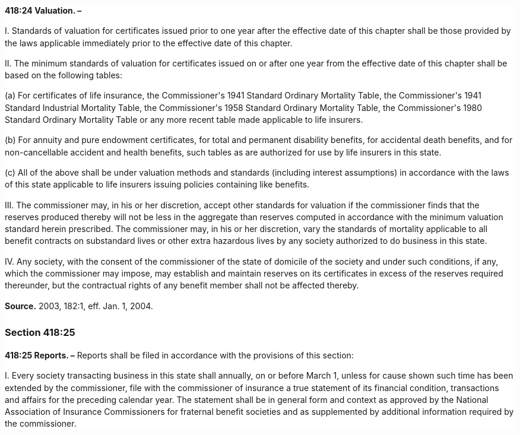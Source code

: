 **418:24 Valuation. –**
                                             
 I. Standards of valuation for certificates issued prior to one year
after the effective date of this chapter shall be those provided by the
laws applicable immediately prior to the effective date of this
chapter.
                                             
 II. The minimum standards of valuation for certificates issued on or
after one year from the effective date of this chapter shall be based on
the following tables:
                                             
 (a) For certificates of life insurance, the Commissioner's 1941
Standard Ordinary Mortality Table, the Commissioner's 1941 Standard
Industrial Mortality Table, the Commissioner's 1958 Standard Ordinary
Mortality Table, the Commissioner's 1980 Standard Ordinary Mortality
Table or any more recent table made applicable to life insurers.
                                             
 (b) For annuity and pure endowment certificates, for total and
permanent disability benefits, for accidental death benefits, and for
non-cancellable accident and health benefits, such tables as are
authorized for use by life insurers in this state.
                                             
 (c) All of the above shall be under valuation methods and
standards (including interest assumptions) in accordance with the laws
of this state applicable to life insurers issuing policies containing
like benefits.
                                             
 III. The commissioner may, in his or her discretion, accept other
standards for valuation if the commissioner finds that the reserves
produced thereby will not be less in the aggregate than reserves
computed in accordance with the minimum valuation standard herein
prescribed. The commissioner may, in his or her discretion, vary the
standards of mortality applicable to all benefit contracts on
substandard lives or other extra hazardous lives by any society
authorized to do business in this state.
                                             
 IV. Any society, with the consent of the commissioner of the state
of domicile of the society and under such conditions, if any, which the
commissioner may impose, may establish and maintain reserves on its
certificates in excess of the reserves required thereunder, but the
contractual rights of any benefit member shall not be affected thereby.

**Source.** 2003, 182:1, eff. Jan. 1, 2004.

### Section 418:25

 **418:25 Reports. –** Reports shall be filed in accordance with the
provisions of this section:
                                             
 I. Every society transacting business in this state shall annually,
on or before March 1, unless for cause shown such time has been extended
by the commissioner, file with the commissioner of insurance a true
statement of its financial condition, transactions and affairs for the
preceding calendar year. The statement shall be in general form and
context as approved by the National Association of Insurance
Commissioners for fraternal benefit societies and as supplemented by
additional information required by the commissioner.
                                             